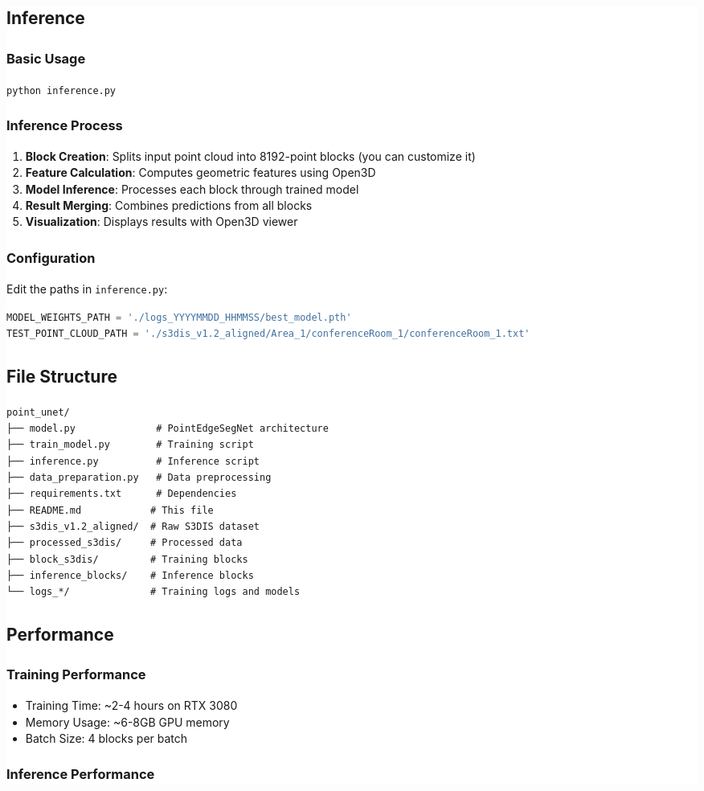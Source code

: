 ## Inference

### Basic Usage

```bash
python inference.py
```

### Inference Process

1. **Block Creation**: Splits input point cloud into 8192-point blocks (you can customize it)
2. **Feature Calculation**: Computes geometric features using Open3D
3. **Model Inference**: Processes each block through trained model
4. **Result Merging**: Combines predictions from all blocks
5. **Visualization**: Displays results with Open3D viewer

### Configuration

Edit the paths in `inference.py`:

```python
MODEL_WEIGHTS_PATH = './logs_YYYYMMDD_HHMMSS/best_model.pth'
TEST_POINT_CLOUD_PATH = './s3dis_v1.2_aligned/Area_1/conferenceRoom_1/conferenceRoom_1.txt'
```

## File Structure

```
point_unet/
├── model.py              # PointEdgeSegNet architecture
├── train_model.py        # Training script
├── inference.py          # Inference script
├── data_preparation.py   # Data preprocessing
├── requirements.txt      # Dependencies
├── README.md            # This file
├── s3dis_v1.2_aligned/  # Raw S3DIS dataset
├── processed_s3dis/     # Processed data
├── block_s3dis/         # Training blocks
├── inference_blocks/    # Inference blocks
└── logs_*/              # Training logs and models
```

## Performance

### Training Performance

- Training Time: ~2-4 hours on RTX 3080
- Memory Usage: ~6-8GB GPU memory
- Batch Size: 4 blocks per batch

### Inference Performance
